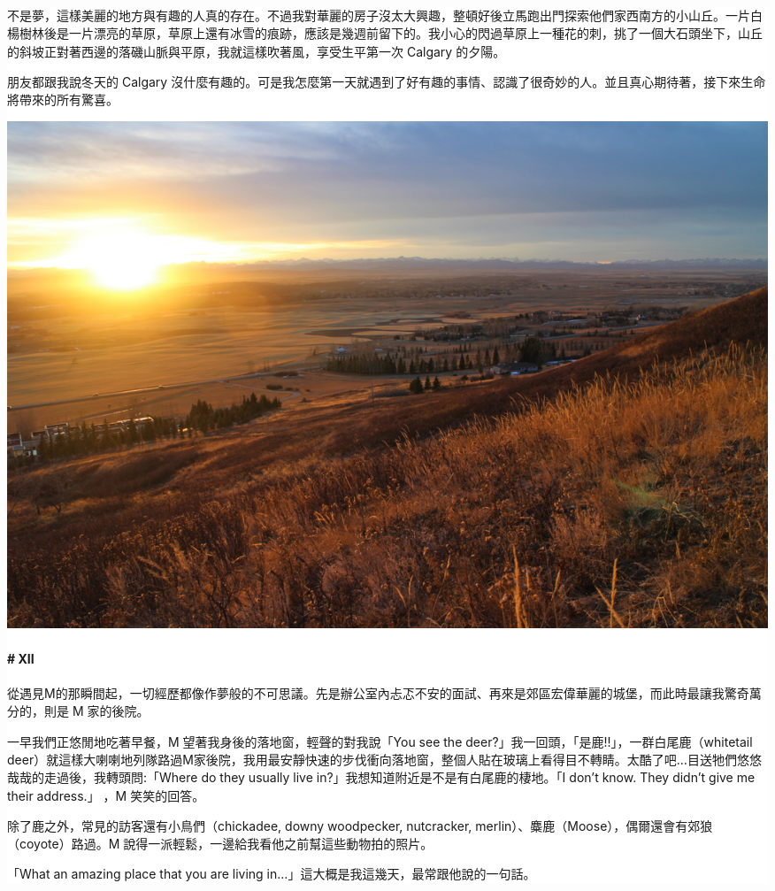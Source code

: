 不是夢，這樣美麗的地方與有趣的人真的存在。不過我對華麗的房子沒太大興趣，整頓好後立馬跑出門探索他們家西南方的小山丘。一片白楊樹林後是一片漂亮的草原，草原上還有冰雪的痕跡，應該是幾週前留下的。我小心的閃過草原上一種花的刺，挑了一個大石頭坐下，山丘的斜坡正對著西邊的落磯山脈與平原，我就這樣吹著風，享受生平第一次 Calgary 的夕陽。

朋友都跟我說冬天的 Calgary 沒什麼有趣的。可是我怎麼第一天就遇到了好有趣的事情、認識了很奇妙的人。並且真心期待著，接下來生命將帶來的所有驚喜。

![alt text](IMG_0133_1.jpg "")

#### # XII
從遇見M的那瞬間起，一切經歷都像作夢般的不可思議。先是辦公室內忐忑不安的面試、再來是郊區宏偉華麗的城堡，而此時最讓我驚奇萬分的，則是 M 家的後院。

一早我們正悠閒地吃著早餐，M 望著我身後的落地窗，輕聲的對我說「You see the deer?」我一回頭，「是鹿!!」，一群白尾鹿（whitetail deer）就這樣大喇喇地列隊路過M家後院，我用最安靜快速的步伐衝向落地窗，整個人貼在玻璃上看得目不轉睛。太酷了吧…目送牠們悠悠哉哉的走過後，我轉頭問:「Where do they usually live in?」我想知道附近是不是有白尾鹿的棲地。「I don’t know. They didn’t give me their address.」 ，M 笑笑的回答。

除了鹿之外，常見的訪客還有小鳥們（chickadee, downy woodpecker, nutcracker, merlin）、麋鹿（Moose），偶爾還會有郊狼（coyote）路過。M 說得一派輕鬆，一邊給我看他之前幫這些動物拍的照片。

「What an amazing place that you are living in…」這大概是我這幾天，最常跟他說的一句話。

